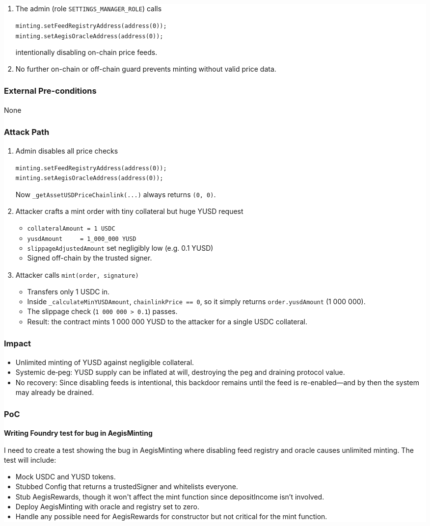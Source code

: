 1. The admin (role `SETTINGS_MANAGER_ROLE`) calls

   ```solidity
   minting.setFeedRegistryAddress(address(0));
   minting.setAegisOracleAddress(address(0));
   ```

   intentionally disabling on-chain price feeds.
2. No further on-chain or off-chain guard prevents minting without valid price data.

### External Pre-conditions

None

### Attack Path

1. Admin disables all price checks

   ```solidity
   minting.setFeedRegistryAddress(address(0));
   minting.setAegisOracleAddress(address(0));
   ```

   Now `_getAssetUSDPriceChainlink(...)` always returns `(0, 0)`.

2. Attacker crafts a mint order with tiny collateral but huge YUSD request

   * `collateralAmount = 1 USDC`
   * `yusdAmount     = 1_000_000 YUSD`
   * `slippageAdjustedAmount` set negligibly low (e.g. 0.1 YUSD)
   * Signed off-chain by the trusted signer.

3. Attacker calls `mint(order, signature)`

   * Transfers only 1 USDC in.
   * Inside `_calculateMinYUSDAmount`, `chainlinkPrice == 0`, so it simply returns `order.yusdAmount` (1 000 000).
   * The slippage check (`1 000 000 > 0.1`) passes.
   * Result: the contract mints 1 000 000 YUSD to the attacker for a single USDC collateral.

### Impact

* Unlimited minting of YUSD against negligible collateral.
* Systemic de‐peg: YUSD supply can be inflated at will, destroying the peg and draining protocol value.
* No recovery: Since disabling feeds is intentional, this backdoor remains until the feed is re-enabled—and by then the system may already be drained.

### PoC

**Writing Foundry test for bug in AegisMinting**

I need to create a test showing the bug in AegisMinting where disabling feed registry and oracle causes unlimited minting. The test will include:

* Mock USDC and YUSD tokens.
* Stubbed Config that returns a trustedSigner and whitelists everyone.
* Stub AegisRewards, though it won't affect the mint function since depositIncome isn’t involved.
* Deploy AegisMinting with oracle and registry set to zero.
* Handle any possible need for AegisRewards for constructor but not critical for the mint function.
